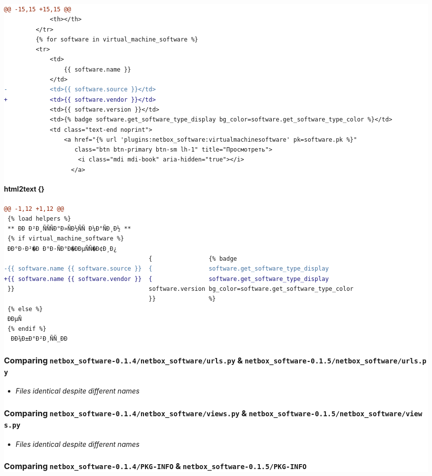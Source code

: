 ```diff
@@ -15,15 +15,15 @@
             <th></th>
         </tr>
         {% for software in virtual_machine_software %}
         <tr>
             <td>
                 {{ software.name }}
             </td>
-            <td>{{ software.source }}</td>
+            <td>{{ software.vendor }}</td>
             <td>{{ software.version }}</td>
             <td>{% badge software.get_software_type_display bg_color=software.get_software_type_color %}</td>
             <td class="text-end noprint">
                 <a href="{% url 'plugins:netbox_software:virtualmachinesoftware' pk=software.pk %}"
                    class="btn btn-primary btn-sm lh-1" title="Просмотреть">
                     <i class="mdi mdi-book" aria-hidden="true"></i>
                   </a>
```

#### html2text {}

```diff
@@ -1,12 +1,12 @@
 {% load helpers %}
 ** ÐÐ Ð²Ð¸ÑÑÑÐ°Ð»ÑÐ½ÑÑ Ð¼Ð°ÑÐ¸Ð½ **
 {% if virtual_machine_software %}
 ÐÐ°Ð·Ð²�Ð Ð°Ð·ÑÐ°Ð�ÐÐµÑÑ�Ð¢Ð¸Ð¿
                                         {                {% badge
-{{ software.name {{ software.source }}  {                software.get_software_type_display
+{{ software.name {{ software.vendor }}  {                software.get_software_type_display
 }}                                      software.version bg_color=software.get_software_type_color
                                         }}               %}
 {% else %}
 ÐÐµÑ
 {% endif %}
  ÐÐ¾Ð±Ð°Ð²Ð¸ÑÑ_ÐÐ
```

### Comparing `netbox_software-0.1.4/netbox_software/urls.py` & `netbox_software-0.1.5/netbox_software/urls.py`

 * *Files identical despite different names*

### Comparing `netbox_software-0.1.4/netbox_software/views.py` & `netbox_software-0.1.5/netbox_software/views.py`

 * *Files identical despite different names*

### Comparing `netbox_software-0.1.4/PKG-INFO` & `netbox_software-0.1.5/PKG-INFO`
